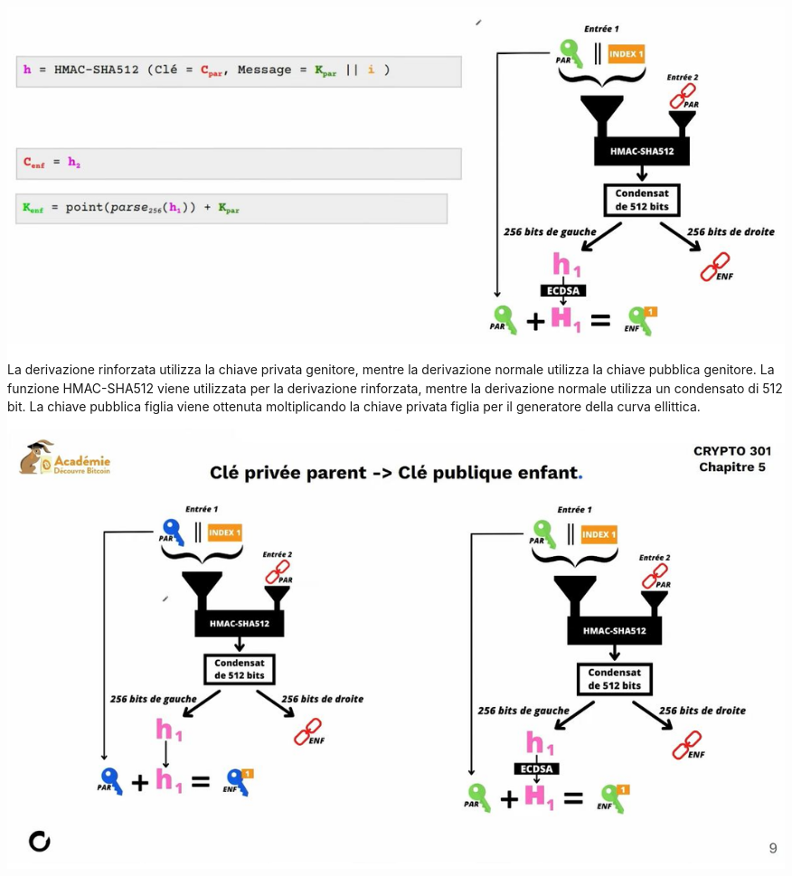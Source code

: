 ![image](assets/image/section4/12.JPG)

La derivazione rinforzata utilizza la chiave privata genitore, mentre la derivazione normale utilizza la chiave pubblica genitore. La funzione HMAC-SHA512 viene utilizzata per la derivazione rinforzata, mentre la derivazione normale utilizza un condensato di 512 bit. La chiave pubblica figlia viene ottenuta moltiplicando la chiave privata figlia per il generatore della curva ellittica.

![image](assets/image/section4/13.JPG)